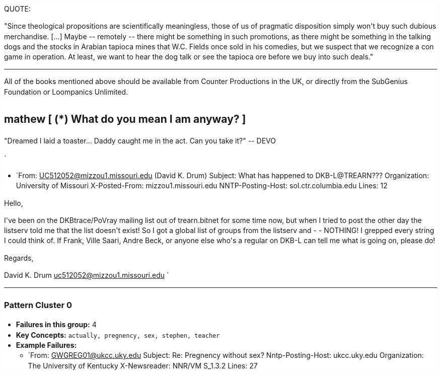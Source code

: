 QUOTE:

"Since theological propositions are scientifically meaningless, those of us
of pragmatic disposition simply won't buy such dubious merchandise. [...] 
Maybe -- remotely -- there might be something in such promotions, as there
might be something in the talking dogs and the stocks in Arabian tapioca
mines that W.C. Fields once sold in his comedies, but we suspect that we
recognize a con game in operation.  At least, we want to hear the dog talk or
see the tapioca ore before we buy into such deals."

---

All of the books mentioned above should be available from Counter Productions
in the UK, or directly from the SubGenius Foundation or Loompanics Unlimited.


mathew
[ (*) What do you mean I am anyway? ]
-- 
"Dreamed I laid a toaster...  Daddy caught me in the act.  Can you take it?"
 -- DEVO

`
  - `From: UC512052@mizzou1.missouri.edu (David K. Drum)
Subject: What has happened to DKB-L@TREARN???
Organization: University of Missouri
X-Posted-From: mizzou1.missouri.edu
NNTP-Posting-Host: sol.ctr.columbia.edu
Lines: 12

Hello,
 
I've been on the DKBtrace/PoVray mailing list out of trearn.bitnet
for some time now, but when I tried to post the other day the
listserv told me that the list doesn't exist!  So I got a global
list of groups from the listserv and - - NOTHING!  I grepped every
string I could think of.  If Frank, Ville Saari, Andre Beck, or anyone
else who's a regular on DKB-L can tell me what is going on, please do!
 
Regards,
 
David K. Drum uc512052@mizzou1.missouri.edu
`

---
### Pattern Cluster 0
- **Failures in this group:** 4
- **Key Concepts:** `actually, pregnency, sex, stephen, teacher`
- **Example Failures:**
  - `From: GWGREG01@ukcc.uky.edu
Subject: Re: Pregnency without sex?
Nntp-Posting-Host: ukcc.uky.edu
Organization: The University of Kentucky
X-Newsreader: NNR/VM S_1.3.2
Lines: 27
